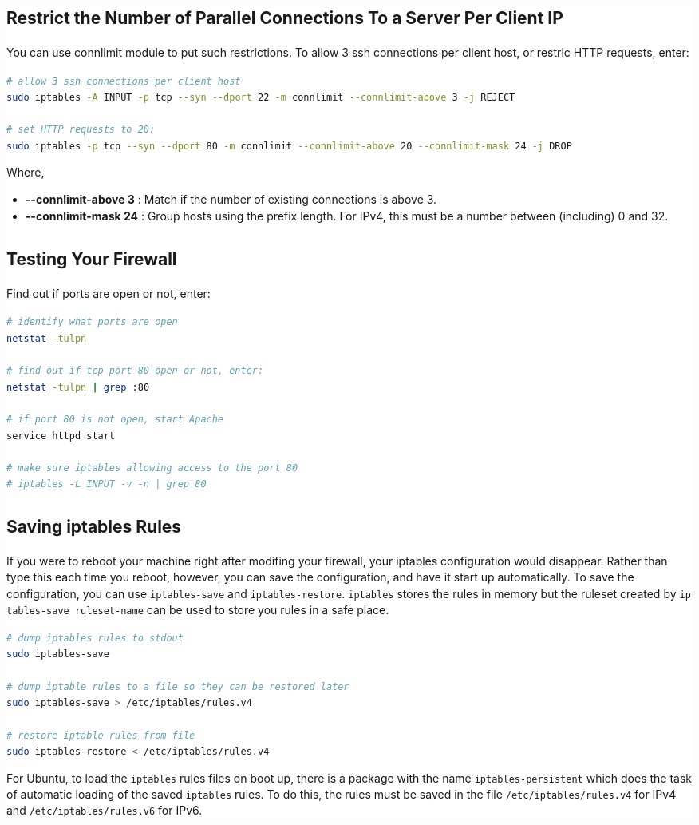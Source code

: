 ## Restrict the Number of Parallel Connections To a Server Per Client IP
You can use connlimit module to put such restrictions.
To allow 3 ssh connections per client host,
or restric HTTP requests, enter:

```bash
# allow 3 ssh connections per client host
sudo iptables -A INPUT -p tcp --syn --dport 22 -m connlimit --connlimit-above 3 -j REJECT

# set HTTP requests to 20:
sudo iptables -p tcp --syn --dport 80 -m connlimit --connlimit-above 20 --connlimit-mask 24 -j DROP
```

Where,

* **--connlimit-above 3** : Match if the number of existing connections is above 3.
* **--connlimit-mask 24** : Group hosts using the prefix length. For IPv4,
this must be a number between (including) 0 and 32.

## Testing Your Firewall
Find out if ports are open or not, enter:

```bash
# identify what ports are open
netstat -tulpn

# find out if tcp port 80 open or not, enter:
netstat -tulpn | grep :80

# if port 80 is not open, start Apache
service httpd start

# make sure iptables allowing access to the port 80
# iptables -L INPUT -v -n | grep 80
```

## Saving iptables Rules
If you were to reboot your machine right after modifing your firewall,
your iptables configuration would disappear.
Rather than type this each time you reboot, however, you can save the configuration,
and have it start up automatically.
To save the configuration, you can use `iptables-save` and `iptables-restore`.
`iptables` stores the rules in memory but the ruleset created by
`iptables-save ruleset-name` can be used to store you rules in a safe place.

```bash
# dump iptables rules to stdout
sudo iptables-save

# dump iptable rules to a file so they can be restored later
sudo iptables-save > /etc/iptables/rules.v4

# restore iptable rules from file
sudo iptables-restore < /etc/iptables/rules.v4
```
For Ubuntu, to load the `iptables` rules files on boot up,
there is a package with the name `iptables-persistent`
which does the task of automatic loading of the saved `iptables` rules.
To do this, the rules must be saved in the file `/etc/iptables/rules.v4` for IPv4
and `/etc/iptables/rules.v6` for IPv6.
